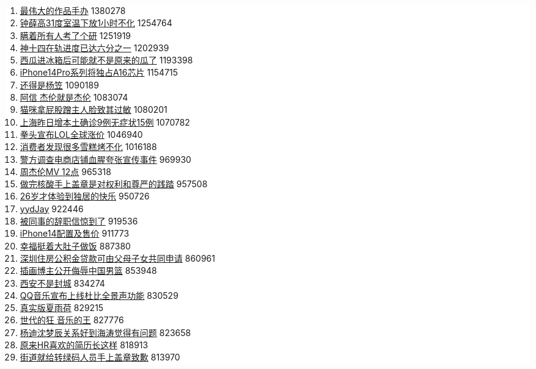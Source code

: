 1. [最伟大的作品手办](https://s.weibo.com/weibo?q=%E6%9C%80%E4%BC%9F%E5%A4%A7%E7%9A%84%E4%BD%9C%E5%93%81%E6%89%8B%E5%8A%9E&Refer=top) 1380278
1. [钟薛高31度室温下放1小时不化](https://s.weibo.com/weibo?q=%23%E9%92%9F%E8%96%9B%E9%AB%9831%E5%BA%A6%E5%AE%A4%E6%B8%A9%E4%B8%8B%E6%94%BE1%E5%B0%8F%E6%97%B6%E4%B8%8D%E5%8C%96%23&Refer=top) 1254764
1. [瞒着所有人考了个研](https://s.weibo.com/weibo?q=%23%E7%9E%92%E7%9D%80%E6%89%80%E6%9C%89%E4%BA%BA%E8%80%83%E4%BA%86%E4%B8%AA%E7%A0%94%23&Refer=top) 1251919
1. [神十四在轨进度已达六分之一](https://s.weibo.com/weibo?q=%23%E7%A5%9E%E5%8D%81%E5%9B%9B%E5%9C%A8%E8%BD%A8%E8%BF%9B%E5%BA%A6%E5%B7%B2%E8%BE%BE%E5%85%AD%E5%88%86%E4%B9%8B%E4%B8%80%23&Refer=top) 1202939
1. [西瓜进冰箱后可能就不是原来的瓜了](https://s.weibo.com/weibo?q=%23%E8%A5%BF%E7%93%9C%E8%BF%9B%E5%86%B0%E7%AE%B1%E5%90%8E%E5%8F%AF%E8%83%BD%E5%B0%B1%E4%B8%8D%E6%98%AF%E5%8E%9F%E6%9D%A5%E7%9A%84%E7%93%9C%E4%BA%86%23&Refer=top) 1193398
1. [iPhone14Pro系列将独占A16芯片](https://s.weibo.com/weibo?q=%23iPhone14Pro%E7%B3%BB%E5%88%97%E5%B0%86%E7%8B%AC%E5%8D%A0A16%E8%8A%AF%E7%89%87%23&Refer=top) 1154715
1. [还得是杨笠](https://s.weibo.com/weibo?q=%23%E8%BF%98%E5%BE%97%E6%98%AF%E6%9D%A8%E7%AC%A0%23&Refer=top) 1090189
1. [阿信 杰伦就是杰伦](https://s.weibo.com/weibo?q=%E9%98%BF%E4%BF%A1%20%E6%9D%B0%E4%BC%A6%E5%B0%B1%E6%98%AF%E6%9D%B0%E4%BC%A6&Refer=top) 1083074
1. [猫咪拿屁股蹭主人脸致其过敏](https://s.weibo.com/weibo?q=%23%E7%8C%AB%E5%92%AA%E6%8B%BF%E5%B1%81%E8%82%A1%E8%B9%AD%E4%B8%BB%E4%BA%BA%E8%84%B8%E8%87%B4%E5%85%B6%E8%BF%87%E6%95%8F%23&Refer=top) 1080201
1. [上海昨日增本土确诊9例无症状15例](https://s.weibo.com/weibo?q=%23%E4%B8%8A%E6%B5%B7%E6%98%A8%E6%97%A5%E5%A2%9E%E6%9C%AC%E5%9C%9F%E7%A1%AE%E8%AF%8A9%E4%BE%8B%E6%97%A0%E7%97%87%E7%8A%B615%E4%BE%8B%23&Refer=top) 1070782
1. [拳头宣布LOL全球涨价](https://s.weibo.com/weibo?q=%23%E6%8B%B3%E5%A4%B4%E5%AE%A3%E5%B8%83LOL%E5%85%A8%E7%90%83%E6%B6%A8%E4%BB%B7%23&Refer=top) 1046940
1. [消费者发现很多雪糕烤不化](https://s.weibo.com/weibo?q=%23%E6%B6%88%E8%B4%B9%E8%80%85%E5%8F%91%E7%8E%B0%E5%BE%88%E5%A4%9A%E9%9B%AA%E7%B3%95%E7%83%A4%E4%B8%8D%E5%8C%96%23&Refer=top) 1016188
1. [警方调查电商店铺血腥夸张宣传事件](https://s.weibo.com/weibo?q=%23%E8%AD%A6%E6%96%B9%E8%B0%83%E6%9F%A5%E7%94%B5%E5%95%86%E5%BA%97%E9%93%BA%E8%A1%80%E8%85%A5%E5%A4%B8%E5%BC%A0%E5%AE%A3%E4%BC%A0%E4%BA%8B%E4%BB%B6%23&Refer=top) 969930
1. [周杰伦MV 12点](https://s.weibo.com/weibo?q=%E5%91%A8%E6%9D%B0%E4%BC%A6MV%2012%E7%82%B9&Refer=top) 965318
1. [做完核酸手上盖章是对权利和尊严的践踏](https://s.weibo.com/weibo?q=%23%E5%81%9A%E5%AE%8C%E6%A0%B8%E9%85%B8%E6%89%8B%E4%B8%8A%E7%9B%96%E7%AB%A0%E6%98%AF%E5%AF%B9%E6%9D%83%E5%88%A9%E5%92%8C%E5%B0%8A%E4%B8%A5%E7%9A%84%E8%B7%B5%E8%B8%8F%23&Refer=top) 957508
1. [26岁才体验到独居的快乐](https://s.weibo.com/weibo?q=%2326%E5%B2%81%E6%89%8D%E4%BD%93%E9%AA%8C%E5%88%B0%E7%8B%AC%E5%B1%85%E7%9A%84%E5%BF%AB%E4%B9%90%23&Refer=top) 950726
1. [yydJay](https://s.weibo.com/weibo?q=yydJay&Refer=top) 922446
1. [被同事的辞职信惊到了](https://s.weibo.com/weibo?q=%23%E8%A2%AB%E5%90%8C%E4%BA%8B%E7%9A%84%E8%BE%9E%E8%81%8C%E4%BF%A1%E6%83%8A%E5%88%B0%E4%BA%86%23&Refer=top) 919536
1. [iPhone14配置及售价](https://s.weibo.com/weibo?q=%23iPhone14%E9%85%8D%E7%BD%AE%E5%8F%8A%E5%94%AE%E4%BB%B7%23&Refer=top) 911773
1. [幸福挺着大肚子做饭](https://s.weibo.com/weibo?q=%23%E5%B9%B8%E7%A6%8F%E6%8C%BA%E7%9D%80%E5%A4%A7%E8%82%9A%E5%AD%90%E5%81%9A%E9%A5%AD%23&Refer=top) 887380
1. [深圳住房公积金贷款可由父母子女共同申请](https://s.weibo.com/weibo?q=%23%E6%B7%B1%E5%9C%B3%E4%BD%8F%E6%88%BF%E5%85%AC%E7%A7%AF%E9%87%91%E8%B4%B7%E6%AC%BE%E5%8F%AF%E7%94%B1%E7%88%B6%E6%AF%8D%E5%AD%90%E5%A5%B3%E5%85%B1%E5%90%8C%E7%94%B3%E8%AF%B7%23&Refer=top) 860961
1. [插画博主公开侮辱中国男篮](https://s.weibo.com/weibo?q=%E6%8F%92%E7%94%BB%E5%8D%9A%E4%B8%BB%E5%85%AC%E5%BC%80%E4%BE%AE%E8%BE%B1%E4%B8%AD%E5%9B%BD%E7%94%B7%E7%AF%AE&Refer=top) 853948
1. [西安不是封城](https://s.weibo.com/weibo?q=%23%E8%A5%BF%E5%AE%89%E4%B8%8D%E6%98%AF%E5%B0%81%E5%9F%8E%23&Refer=top) 834274
1. [QQ音乐宣布上线杜比全景声功能](https://s.weibo.com/weibo?q=%23QQ%E9%9F%B3%E4%B9%90%E5%AE%A3%E5%B8%83%E4%B8%8A%E7%BA%BF%E6%9D%9C%E6%AF%94%E5%85%A8%E6%99%AF%E5%A3%B0%E5%8A%9F%E8%83%BD%23&Refer=top) 830529
1. [真实版夏雨荷](https://s.weibo.com/weibo?q=%23%E7%9C%9F%E5%AE%9E%E7%89%88%E5%A4%8F%E9%9B%A8%E8%8D%B7%23&Refer=top) 829215
1. [世代的狂 音乐的王](https://s.weibo.com/weibo?q=%E4%B8%96%E4%BB%A3%E7%9A%84%E7%8B%82%20%E9%9F%B3%E4%B9%90%E7%9A%84%E7%8E%8B&Refer=top) 827776
1. [杨迪沈梦辰关系好到海涛觉得有问题](https://s.weibo.com/weibo?q=%23%E6%9D%A8%E8%BF%AA%E6%B2%88%E6%A2%A6%E8%BE%B0%E5%85%B3%E7%B3%BB%E5%A5%BD%E5%88%B0%E6%B5%B7%E6%B6%9B%E8%A7%89%E5%BE%97%E6%9C%89%E9%97%AE%E9%A2%98%23&Refer=top) 823658
1. [原来HR喜欢的简历长这样](https://s.weibo.com/weibo?q=%23%E5%8E%9F%E6%9D%A5HR%E5%96%9C%E6%AC%A2%E7%9A%84%E7%AE%80%E5%8E%86%E9%95%BF%E8%BF%99%E6%A0%B7%23&Refer=top) 818913
1. [街道就给转绿码人员手上盖章致歉](https://s.weibo.com/weibo?q=%23%E8%A1%97%E9%81%93%E5%B0%B1%E7%BB%99%E8%BD%AC%E7%BB%BF%E7%A0%81%E4%BA%BA%E5%91%98%E6%89%8B%E4%B8%8A%E7%9B%96%E7%AB%A0%E8%87%B4%E6%AD%89%23&Refer=top) 813970